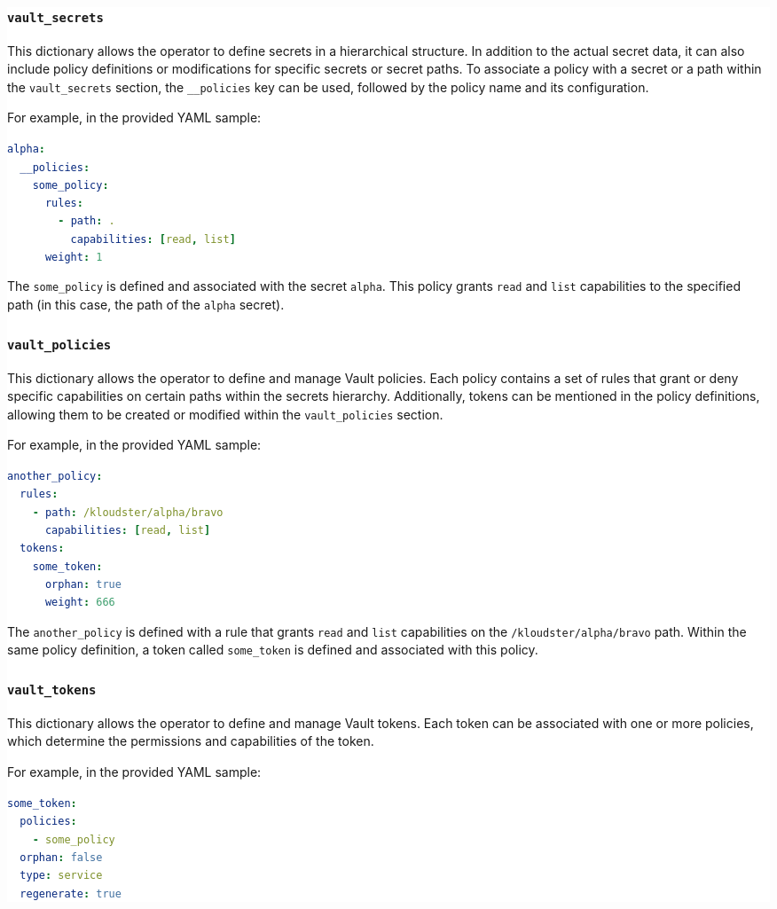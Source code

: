 ### `vault_secrets`

This dictionary allows the operator to define secrets in a hierarchical structure. In addition to the actual secret data, it can also include policy definitions or modifications for specific secrets or secret paths. To associate a policy with a secret or a path within the `vault_secrets` section, the `__policies` key can be used, followed by the policy name and its configuration.

For example, in the provided YAML sample:

```yaml
alpha:
  __policies:
    some_policy:
      rules:
        - path: .
          capabilities: [read, list]
      weight: 1
```

The `some_policy` is defined and associated with the secret `alpha`. This policy grants `read` and `list` capabilities to the specified path (in this case, the path of the `alpha` secret).

### `vault_policies`

This dictionary allows the operator to define and manage Vault policies. Each policy contains a set of rules that grant or deny specific capabilities on certain paths within the secrets hierarchy. Additionally, tokens can be mentioned in the policy definitions, allowing them to be created or modified within the `vault_policies` section.

For example, in the provided YAML sample:

```yaml
another_policy:
  rules:
    - path: /kloudster/alpha/bravo
      capabilities: [read, list]
  tokens:
    some_token:
      orphan: true
      weight: 666
```

The `another_policy` is defined with a rule that grants `read` and `list` capabilities on the `/kloudster/alpha/bravo` path. Within the same policy definition, a token called `some_token` is defined and associated with this policy.

### `vault_tokens`

This dictionary allows the operator to define and manage Vault tokens. Each token can be associated with one or more policies, which determine the permissions and capabilities of the token.

For example, in the provided YAML sample:

```yaml
some_token:
  policies:
    - some_policy
  orphan: false
  type: service
  regenerate: true
```

